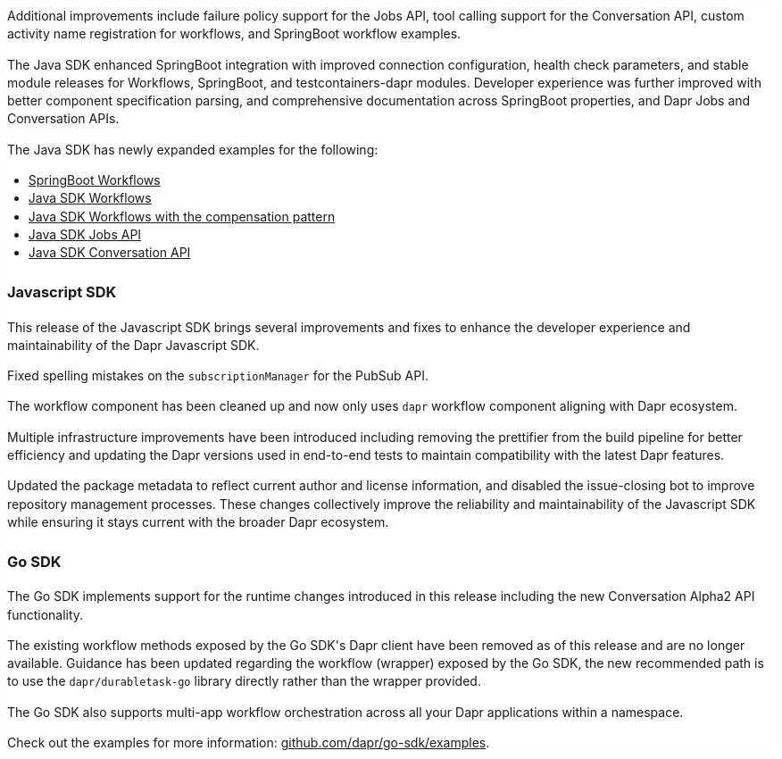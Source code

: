 Additional improvements include failure policy support for the Jobs API, tool calling support for the Conversation API, custom activity name registration for workflows, and SpringBoot workflow examples. 

The Java SDK enhanced SpringBoot integration with improved connection configuration, health check parameters, and stable module releases for Workflows, SpringBoot, and testcontainers-dapr modules. Developer experience was further improved with better component specification parsing, and comprehensive documentation across SpringBoot properties, and Dapr Jobs and Conversation APIs.

The Java SDK has newly expanded examples for the following:

- [SpringBoot Workflows](https://github.com/dapr/java-sdk/tree/master/spring-boot-examples/workflows)
- [Java SDK Workflows](https://github.com/dapr/java-sdk/tree/master/examples/src/main/java/io/dapr/examples/workflows)
- [Java SDK Workflows with the compensation pattern](https://github.com/dapr/java-sdk/tree/master/examples/src/main/java/io/dapr/examples/workflows/compensation)
- [Java SDK Jobs API](https://github.com/dapr/java-sdk/tree/master/examples/src/main/java/io/dapr/examples/jobs)
- [Java SDK Conversation API](https://github.com/dapr/java-sdk/tree/master/examples/src/main/java/io/dapr/examples/conversation)

### Javascript SDK

This release of the Javascript SDK brings several improvements and fixes to enhance the developer experience and maintainability of the Dapr Javascript SDK.

Fixed spelling mistakes on the `subscriptionManager` for the PubSub API.

The workflow component has been cleaned up and now only uses `dapr` workflow component aligning with Dapr ecosystem. 

Multiple infrastructure improvements have been introduced including removing the prettifier from the build pipeline for better efficiency and updating the Dapr versions used in end-to-end tests to maintain compatibility with the latest Dapr features. 

Updated the package metadata to reflect current author and license information, and disabled the issue-closing bot to improve repository management processes. These changes collectively improve the reliability and maintainability of the Javascript SDK while ensuring it stays current with the broader Dapr ecosystem.


### Go SDK

The Go SDK implements support for the runtime changes introduced in this release including the new Conversation Alpha2 API functionality.

The existing workflow methods exposed by the Go SDK's Dapr client have been removed as of this release and are no longer available.
Guidance has been updated regarding the workflow (wrapper) exposed by the Go SDK, the new recommended path is to use the `dapr/durabletask-go` library directly rather than the wrapper provided.

The Go SDK also supports multi-app workflow orchestration across all your Dapr applications within a namespace.

Check out the examples for more information: [github.com/dapr/go-sdk/examples](https://github.com/dapr/go-sdk/tree/release-1.13/examples).
